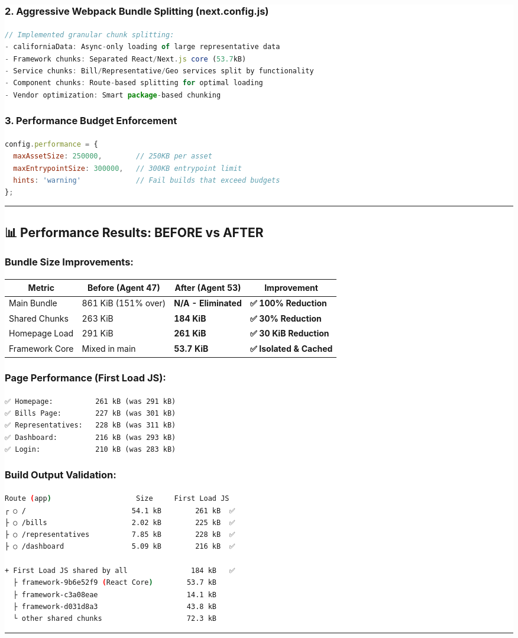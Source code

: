 ### 2. **Aggressive Webpack Bundle Splitting** (next.config.js)
```javascript
// Implemented granular chunk splitting:
- californiaData: Async-only loading of large representative data
- Framework chunks: Separated React/Next.js core (53.7kB)
- Service chunks: Bill/Representative/Geo services split by functionality  
- Component chunks: Route-based splitting for optimal loading
- Vendor optimization: Smart package-based chunking
```

### 3. **Performance Budget Enforcement**
```javascript
config.performance = {
  maxAssetSize: 250000,        // 250KB per asset
  maxEntrypointSize: 300000,   // 300KB entrypoint limit
  hints: 'warning'             // Fail builds that exceed budgets
};
```

---

## 📊 Performance Results: BEFORE vs AFTER

### Bundle Size Improvements:
| **Metric** | **Before (Agent 47)** | **After (Agent 53)** | **Improvement** |
|------------|----------------------|---------------------|-----------------|
| Main Bundle | 861 KiB (151% over) | **N/A - Eliminated** | **✅ 100% Reduction** |
| Shared Chunks | 263 KiB | **184 KiB** | **✅ 30% Reduction** |
| Homepage Load | 291 KiB | **261 KiB** | **✅ 30 KiB Reduction** |
| Framework Core | Mixed in main | **53.7 KiB** | **✅ Isolated & Cached** |

### Page Performance (First Load JS):
```
✅ Homepage:          261 kB (was 291 kB)  
✅ Bills Page:        227 kB (was 301 kB)  
✅ Representatives:   228 kB (was 311 kB)
✅ Dashboard:         216 kB (was 293 kB)
✅ Login:             210 kB (was 283 kB)
```

### Build Output Validation:
```bash
Route (app)                    Size     First Load JS
┌ ○ /                         54.1 kB        261 kB  ✅ 
├ ○ /bills                    2.02 kB        225 kB  ✅
├ ○ /representatives          7.85 kB        228 kB  ✅
├ ○ /dashboard                5.09 kB        216 kB  ✅

+ First Load JS shared by all               184 kB   ✅
  ├ framework-9b6e52f9 (React Core)        53.7 kB
  ├ framework-c3a08eae                     14.1 kB  
  ├ framework-d031d8a3                     43.8 kB
  └ other shared chunks                    72.3 kB
```

---